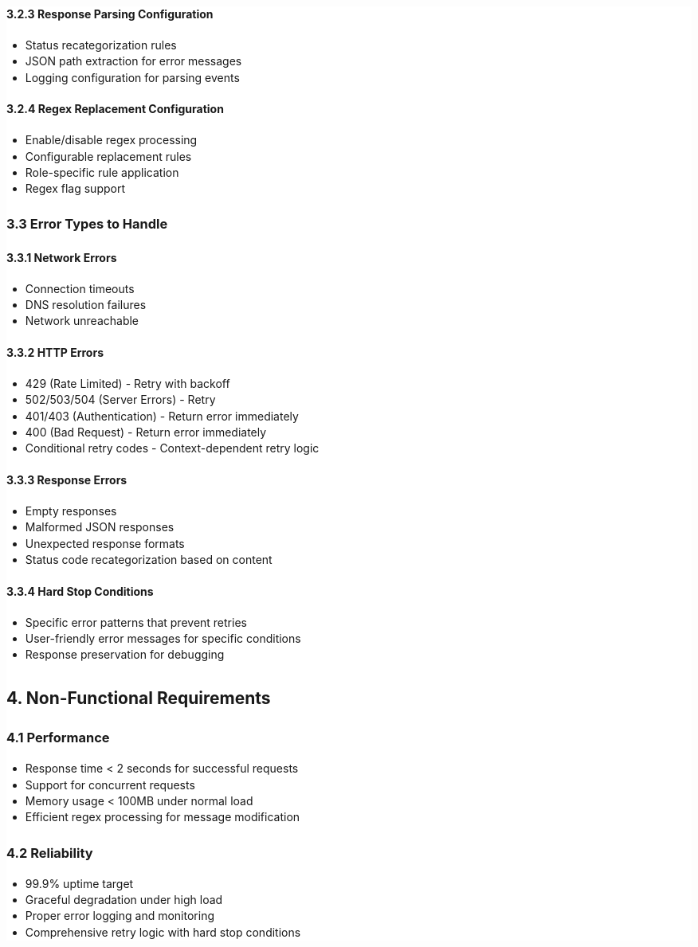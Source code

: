 #### 3.2.3 Response Parsing Configuration
- Status recategorization rules
- JSON path extraction for error messages
- Logging configuration for parsing events

#### 3.2.4 Regex Replacement Configuration
- Enable/disable regex processing
- Configurable replacement rules
- Role-specific rule application
- Regex flag support

### 3.3 Error Types to Handle

#### 3.3.1 Network Errors
- Connection timeouts
- DNS resolution failures
- Network unreachable

#### 3.3.2 HTTP Errors
- 429 (Rate Limited) - Retry with backoff
- 502/503/504 (Server Errors) - Retry
- 401/403 (Authentication) - Return error immediately
- 400 (Bad Request) - Return error immediately
- Conditional retry codes - Context-dependent retry logic

#### 3.3.3 Response Errors
- Empty responses
- Malformed JSON responses
- Unexpected response formats
- Status code recategorization based on content

#### 3.3.4 Hard Stop Conditions
- Specific error patterns that prevent retries
- User-friendly error messages for specific conditions
- Response preservation for debugging

## 4. Non-Functional Requirements

### 4.1 Performance
- Response time < 2 seconds for successful requests
- Support for concurrent requests
- Memory usage < 100MB under normal load
- Efficient regex processing for message modification

### 4.2 Reliability
- 99.9% uptime target
- Graceful degradation under high load
- Proper error logging and monitoring
- Comprehensive retry logic with hard stop conditions
